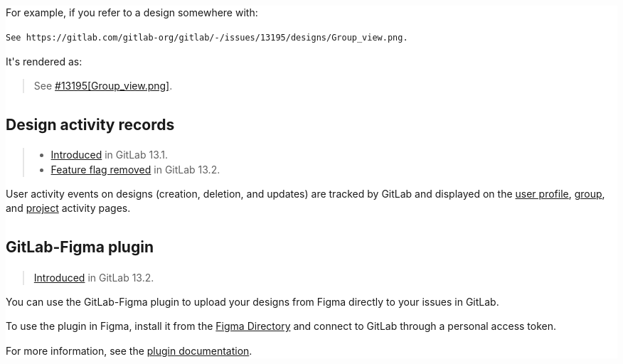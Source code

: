 For example, if you refer to a design somewhere with:

```markdown
See https://gitlab.com/gitlab-org/gitlab/-/issues/13195/designs/Group_view.png.
```

It's rendered as:

> See [#13195[Group_view.png]](https://gitlab.com/gitlab-org/gitlab/-/issues/13195/designs/Group_view.png).

## Design activity records

> - [Introduced](https://gitlab.com/gitlab-org/gitlab/-/issues/33051) in GitLab 13.1.
> - [Feature flag removed](https://gitlab.com/gitlab-org/gitlab/-/issues/225205) in GitLab 13.2.

User activity events on designs (creation, deletion, and updates) are tracked by GitLab and
displayed on the [user profile](../../profile/index.md#access-your-user-profile),
[group](../../group/manage.md#view-group-activity),
and [project](../working_with_projects.md#view-project-activity) activity pages.

## GitLab-Figma plugin

> [Introduced](https://gitlab.com/gitlab-org/gitlab-figma-plugin/-/issues/2) in GitLab 13.2.

You can use the GitLab-Figma plugin to upload your designs from Figma directly to your issues
in GitLab.

To use the plugin in Figma, install it from the [Figma Directory](https://www.figma.com/community/plugin/860845891704482356)
and connect to GitLab through a personal access token.

For more information, see the [plugin documentation](https://gitlab.com/gitlab-org/gitlab-figma-plugin/-/wikis/home).
